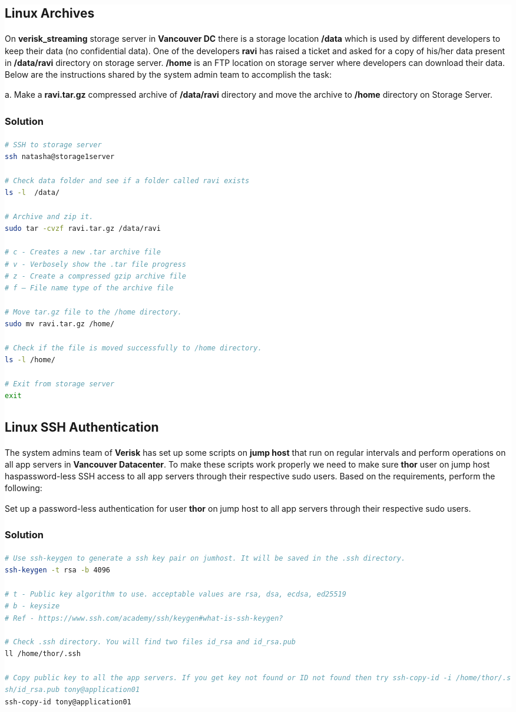 
## Linux Archives

On **verisk_streaming** storage server in **Vancouver DC** there is a storage location **/data** which is used by different developers to keep their data (no confidential data). One of the developers **ravi** has raised a ticket and asked for a copy of his/her data present in **/data/ravi** directory on storage server. **/home** is an FTP location on storage server where developers can download their data. Below are the instructions shared by the system admin team to accomplish the task:

a. Make a **ravi.tar.gz** compressed archive of **/data/ravi** directory and move the archive to **/home** directory on Storage Server.

### Solution

```bash
# SSH to storage server 
ssh natasha@storage1server

# Check data folder and see if a folder called ravi exists
ls -l  /data/

# Archive and zip it.
sudo tar -cvzf ravi.tar.gz /data/ravi

# c - Creates a new .tar archive file
# v - Verbosely show the .tar file progress
# z - Create a compressed gzip archive file
# f – File name type of the archive file

# Move tar.gz file to the /home directory.
sudo mv ravi.tar.gz /home/

# Check if the file is moved successfully to /home directory.
ls -l /home/

# Exit from storage server
exit
```

## Linux SSH Authentication

The system admins team of **Verisk** has set up some scripts on **jump host** that run on regular intervals and perform operations on all app servers in **Vancouver Datacenter**. To make these scripts work properly we need to make sure **thor** user on jump host haspassword-less SSH access to all app servers through their respective sudo users. Based on the requirements, perform the following:

Set up a password-less authentication for user **thor** on jump host to all app servers through their respective sudo users.

### Solution

```bash
# Use ssh-keygen to generate a ssh key pair on jumhost. It will be saved in the .ssh directory.
ssh-keygen -t rsa -b 4096

# t - Public key algorithm to use. acceptable values are rsa, dsa, ecdsa, ed25519
# b - keysize
# Ref - https://www.ssh.com/academy/ssh/keygen#what-is-ssh-keygen?

# Check .ssh directory. You will find two files id_rsa and id_rsa.pub		
ll /home/thor/.ssh
		
# Copy public key to all the app servers. If you get key not found or ID not found then try ssh-copy-id -i /home/thor/.ssh/id_rsa.pub tony@application01
ssh-copy-id tony@application01
```